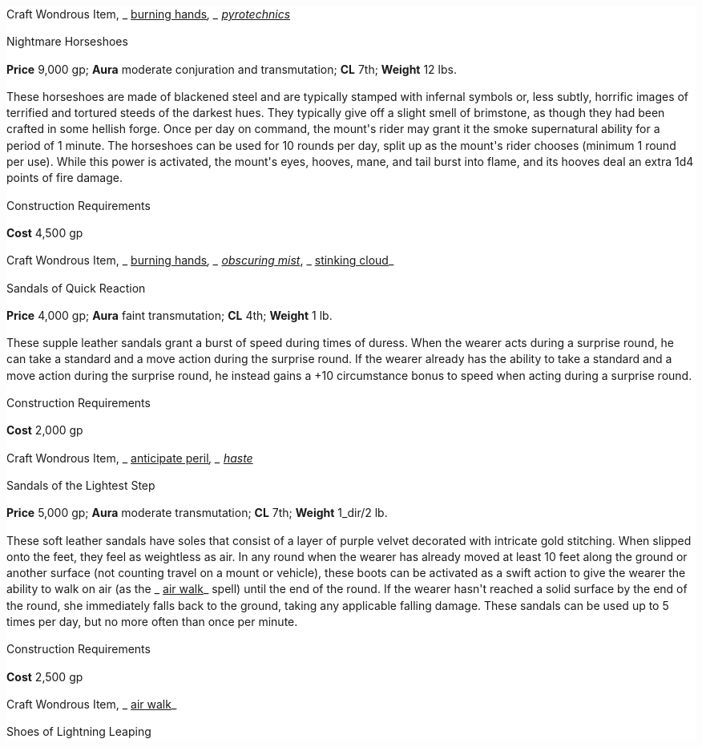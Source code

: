 Craft Wondrous Item, _ [burning hands](../spells_dir/burningHands#_burning-hands)_, _ [pyrotechnics](../spells_dir/pyrotechnics#_pyrotechnics)_

Nightmare Horseshoes

**Price** 9,000 gp; **Aura** moderate conjuration and transmutation; **CL** 7th; **Weight** 12 lbs.

These horseshoes are made of blackened steel and are typically stamped with infernal symbols or, less subtly, horrific images of terrified and tortured steeds of the darkest hues. They typically give off a slight smell of brimstone, as though they had been crafted in some hellish forge. Once per day on command, the mount's rider may grant it the smoke supernatural ability for a period of 1 minute. The horseshoes can be used for 10 rounds per day, split up as the mount's rider chooses (minimum 1 round per use). While this power is activated, the mount's eyes, hooves, mane, and tail burst into flame, and its hooves deal an extra 1d4 points of fire damage.

Construction Requirements

**Cost** 4,500 gp

Craft Wondrous Item, _ [burning hands](../spells_dir/burningHands#_burning-hands)_, _ [obscuring mist](../spells_dir/obscuringMist#_obscuring-mist)_, _ [stinking cloud](../spells_dir/stinkingCloud#_stinking-cloud)_

Sandals of Quick Reaction

**Price** 4,000 gp; **Aura** faint transmutation; **CL** 4th; **Weight** 1 lb.

These supple leather sandals grant a burst of speed during times of duress. When the wearer acts during a surprise round, he can take a standard and a move action during the surprise round. If the wearer already has the ability to take a standard and a move action during the surprise round, he instead gains a +10 circumstance bonus to speed when acting during a surprise round.

Construction Requirements

**Cost** 2,000 gp

Craft Wondrous Item, _ [anticipate peril](../ultimateMagic_dir/spells_dir/anticipatePeril#_anticipate-peril)_, _ [haste](../spells_dir/haste#_haste)_

Sandals of the Lightest Step

**Price** 5,000 gp; **Aura** moderate transmutation; **CL** 7th; **Weight** 1_dir/2 lb.

These soft leather sandals have soles that consist of a layer of purple velvet decorated with intricate gold stitching. When slipped onto the feet, they feel as weightless as air. In any round when the wearer has already moved at least 10 feet along the ground or another surface (not counting travel on a mount or vehicle), these boots can be activated as a swift action to give the wearer the ability to walk on air (as the _ [air walk](../spells_dir/airWalk#_air-walk)_ spell) until the end of the round. If the wearer hasn't reached a solid surface by the end of the round, she immediately falls back to the ground, taking any applicable falling damage. These sandals can be used up to 5 times per day, but no more often than once per minute.

Construction Requirements

**Cost** 2,500 gp

Craft Wondrous Item, _ [air walk](../spells_dir/airWalk#_air-walk)_

Shoes of Lightning Leaping
